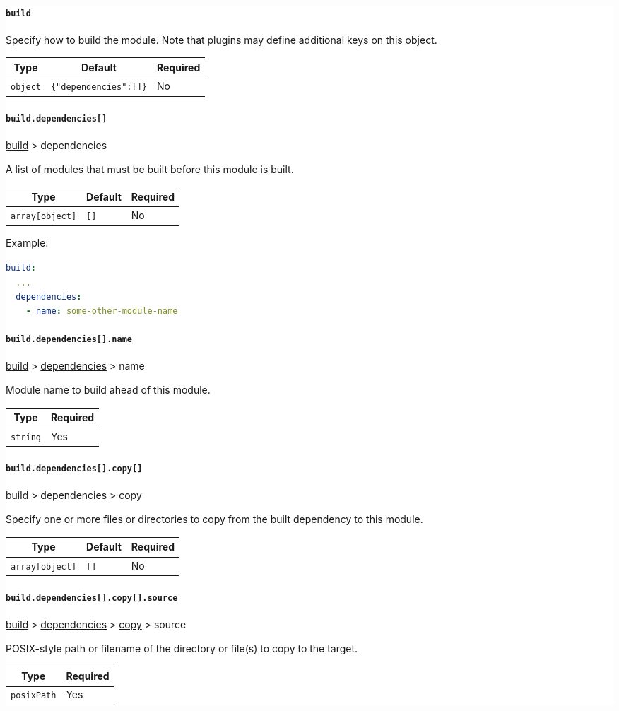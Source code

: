 #### `build`

Specify how to build the module. Note that plugins may define additional keys on this object.

| Type     | Default               | Required |
| -------- | --------------------- | -------- |
| `object` | `{"dependencies":[]}` | No       |

#### `build.dependencies[]`

[build](#build) > dependencies

A list of modules that must be built before this module is built.

| Type            | Default | Required |
| --------------- | ------- | -------- |
| `array[object]` | `[]`    | No       |

Example:

```yaml
build:
  ...
  dependencies:
    - name: some-other-module-name
```

#### `build.dependencies[].name`

[build](#build) > [dependencies](#builddependencies) > name

Module name to build ahead of this module.

| Type     | Required |
| -------- | -------- |
| `string` | Yes      |

#### `build.dependencies[].copy[]`

[build](#build) > [dependencies](#builddependencies) > copy

Specify one or more files or directories to copy from the built dependency to this module.

| Type            | Default | Required |
| --------------- | ------- | -------- |
| `array[object]` | `[]`    | No       |

#### `build.dependencies[].copy[].source`

[build](#build) > [dependencies](#builddependencies) > [copy](#builddependenciescopy) > source

POSIX-style path or filename of the directory or file(s) to copy to the target.

| Type        | Required |
| ----------- | -------- |
| `posixPath` | Yes      |

